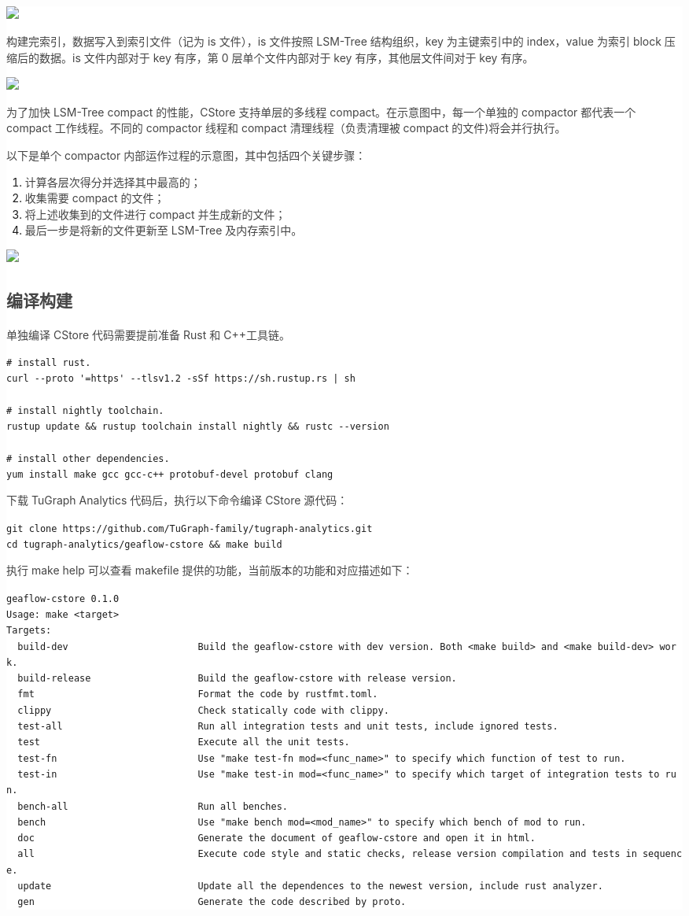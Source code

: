 ![](https://intranetproxy.alipay.com/skylark/lark/0/2025/png/96961/1755590463877-fc897345-ebcf-4775-8387-42119271af34.png)

<font style="color:rgb(69, 69, 69);">构建完索引，数据写入到索引文件（记为 is 文件），is 文件按照 LSM-Tree 结构组织，key 为主键索引中的 index，value 为索引 block 压缩后的数据。is 文件内部对于 key 有序，第 0 层单个文件内部对于 key 有序，其他层文件间对于 key 有序。</font>

![](https://intranetproxy.alipay.com/skylark/lark/0/2025/png/96961/1755590463939-e98e78fd-d8b7-49f2-b24b-090fdde11f56.png)

<font style="color:rgb(69, 69, 69);">为了加快 LSM-Tree compact 的性能，CStore 支持单层的多线程 compact。在示意图中，每一个单独的 compactor 都代表一个 compact 工作线程。不同的 compactor 线程和 compact 清理线程（负责清理被 compact 的文件)将会并行执行。</font>

<font style="color:rgb(69, 69, 69);">以下是单个 compactor 内部运作过程的示意图，其中包括四个关键步骤：</font>

1. <font style="color:rgb(69, 69, 69);">计算各层次得分并选择其中最高的；</font>
2. <font style="color:rgb(69, 69, 69);">收集需要 compact 的文件；</font>
3. <font style="color:rgb(69, 69, 69);">将上述收集到的文件进行 compact 并生成新的文件；</font>
4. <font style="color:rgb(69, 69, 69);">最后一步是将新的文件更新至 LSM-Tree 及内存索引中。</font>

![](https://intranetproxy.alipay.com/skylark/lark/0/2025/png/96961/1755590464758-a048d93b-ac51-47b6-b0f2-17fd924ff708.png)

## <font style="color:rgb(69, 69, 69);">编译构建</font>

<font style="color:rgb(69, 69, 69);">单独编译 CStore 代码需要提前准备 Rust 和 C++工具链。</font>

```plain
# install rust.
curl --proto '=https' --tlsv1.2 -sSf https://sh.rustup.rs | sh

# install nightly toolchain.
rustup update && rustup toolchain install nightly && rustc --version

# install other dependencies.
yum install make gcc gcc-c++ protobuf-devel protobuf clang
```

<font style="color:rgb(69, 69, 69);">下载 TuGraph Analytics 代码后，执行以下命令编译 CStore 源代码：</font>

```plain
git clone https://github.com/TuGraph-family/tugraph-analytics.git
cd tugraph-analytics/geaflow-cstore && make build
```

<font style="color:rgb(69, 69, 69);">执行 make help 可以查看 makefile 提供的功能，当前版本的功能和对应描述如下：</font>

```plain
geaflow-cstore 0.1.0
Usage: make <target>
Targets:
  build-dev                       Build the geaflow-cstore with dev version. Both <make build> and <make build-dev> work.
  build-release                   Build the geaflow-cstore with release version.
  fmt                             Format the code by rustfmt.toml.
  clippy                          Check statically code with clippy.
  test-all                        Run all integration tests and unit tests, include ignored tests.
  test                            Execute all the unit tests.
  test-fn                         Use "make test-fn mod=<func_name>" to specify which function of test to run.
  test-in                         Use "make test-in mod=<func_name>" to specify which target of integration tests to run.
  bench-all                       Run all benches.
  bench                           Use "make bench mod=<mod_name>" to specify which bench of mod to run.
  doc                             Generate the document of geaflow-cstore and open it in html.
  all                             Execute code style and static checks, release version compilation and tests in sequence.
  update                          Update all the dependences to the newest version, include rust analyzer.
  gen                             Generate the code described by proto.
```
